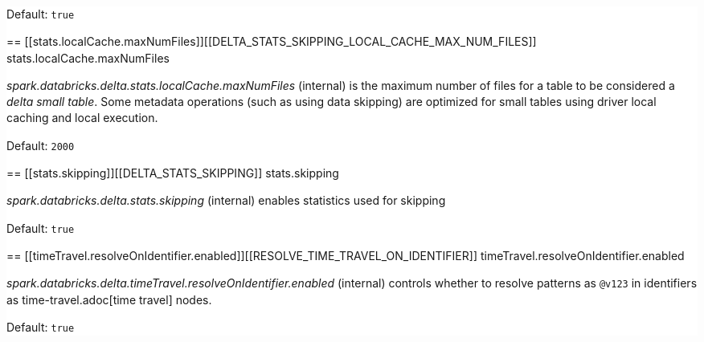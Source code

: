 Default: `true`

== [[stats.localCache.maxNumFiles]][[DELTA_STATS_SKIPPING_LOCAL_CACHE_MAX_NUM_FILES]] stats.localCache.maxNumFiles

*spark.databricks.delta.stats.localCache.maxNumFiles* (internal) is the maximum number of files for a table to be considered a *delta small table*. Some metadata operations (such as using data skipping) are optimized for small tables using driver local caching and local execution.

Default: `2000`

== [[stats.skipping]][[DELTA_STATS_SKIPPING]] stats.skipping

*spark.databricks.delta.stats.skipping* (internal) enables statistics used for skipping

Default: `true`

== [[timeTravel.resolveOnIdentifier.enabled]][[RESOLVE_TIME_TRAVEL_ON_IDENTIFIER]] timeTravel.resolveOnIdentifier.enabled

*spark.databricks.delta.timeTravel.resolveOnIdentifier.enabled* (internal) controls whether to resolve patterns as `@v123` in identifiers as time-travel.adoc[time travel] nodes.

Default: `true`
